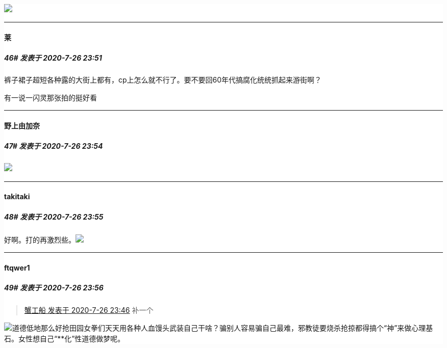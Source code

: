 <img src="http://tva3.sinaimg.cn/large/88599b43gy1gh4sz0qw2fj20gb09pdjb.jpg" referrerpolicy="no-referrer">







-----

####  莱  
##### 46#       发表于 2020-7-26 23:51




裤子裙子超短各种露的大街上都有，cp上怎么就不行了。要不要回60年代搞腐化统统抓起来游街啊？

有一说一闪灵那张拍的挺好看







-----

####  野上由加奈  
##### 47#       发表于 2020-7-26 23:54



<img src="https://static.saraba1st.com/image/smiley/face2017/067.png" referrerpolicy="no-referrer">







-----

####  takitaki  
##### 48#       发表于 2020-7-26 23:55




好啊。打的再激烈些。<img src="https://static.saraba1st.com/image/smiley/face2017/049.png" referrerpolicy="no-referrer">







-----

####  ftqwer1  
##### 49#       发表于 2020-7-26 23:56



<blockquote><a href="httphttps://bbs.saraba1st.com/2b/forum.php?mod=redirect&amp;goto=findpost&amp;pid=48224380&amp;ptid=1951481" target="_blank">蟹工船 发表于 2020-7-26 23:46</a>
补一个</blockquote>
<img src="https://static.saraba1st.com/image/smiley/face2017/001.png" referrerpolicy="no-referrer">道德低地那么好抢田园女拳们天天用各种人血馒头武装自己干啥？骗别人容易骗自己最难，邪教徒要烧杀抢掠都得搞个“神”来做心理基石。女性想自己“**化”性道德做梦呢。
